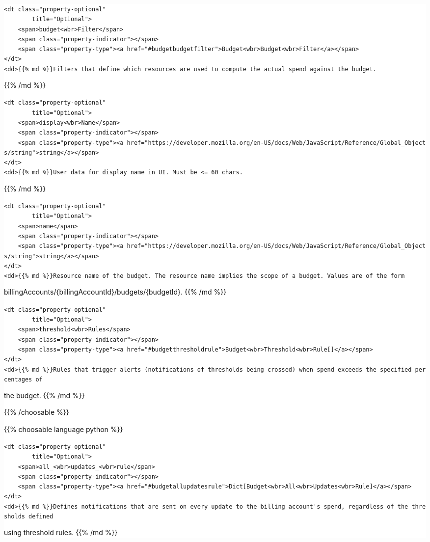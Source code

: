     <dt class="property-optional"
            title="Optional">
        <span>budget<wbr>Filter</span>
        <span class="property-indicator"></span>
        <span class="property-type"><a href="#budgetbudgetfilter">Budget<wbr>Budget<wbr>Filter</a></span>
    </dt>
    <dd>{{% md %}}Filters that define which resources are used to compute the actual spend against the budget.
{{% /md %}}</dd>

    <dt class="property-optional"
            title="Optional">
        <span>display<wbr>Name</span>
        <span class="property-indicator"></span>
        <span class="property-type"><a href="https://developer.mozilla.org/en-US/docs/Web/JavaScript/Reference/Global_Objects/string">string</a></span>
    </dt>
    <dd>{{% md %}}User data for display name in UI. Must be <= 60 chars.
{{% /md %}}</dd>

    <dt class="property-optional"
            title="Optional">
        <span>name</span>
        <span class="property-indicator"></span>
        <span class="property-type"><a href="https://developer.mozilla.org/en-US/docs/Web/JavaScript/Reference/Global_Objects/string">string</a></span>
    </dt>
    <dd>{{% md %}}Resource name of the budget. The resource name implies the scope of a budget. Values are of the form
billingAccounts/{billingAccountId}/budgets/{budgetId}.
{{% /md %}}</dd>

    <dt class="property-optional"
            title="Optional">
        <span>threshold<wbr>Rules</span>
        <span class="property-indicator"></span>
        <span class="property-type"><a href="#budgetthresholdrule">Budget<wbr>Threshold<wbr>Rule[]</a></span>
    </dt>
    <dd>{{% md %}}Rules that trigger alerts (notifications of thresholds being crossed) when spend exceeds the specified percentages of
the budget.
{{% /md %}}</dd>

</dl>
{{% /choosable %}}


{{% choosable language python %}}
<dl class="resources-properties">

    <dt class="property-optional"
            title="Optional">
        <span>all_<wbr>updates_<wbr>rule</span>
        <span class="property-indicator"></span>
        <span class="property-type"><a href="#budgetallupdatesrule">Dict[Budget<wbr>All<wbr>Updates<wbr>Rule]</a></span>
    </dt>
    <dd>{{% md %}}Defines notifications that are sent on every update to the billing account's spend, regardless of the thresholds defined
using threshold rules.
{{% /md %}}</dd>
